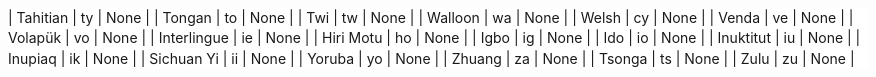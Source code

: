 | Tahitian             | ty            | None                |
| Tongan               | to            | None                |
| Twi                  | tw            | None                |
| Walloon              | wa            | None                |
| Welsh                | cy            | None                |
| Venda                | ve            | None                |
| Volapük              | vo            | None                |
| Interlingue          | ie            | None                |
| Hiri Motu            | ho            | None                |
| Igbo                 | ig            | None                |
| Ido                  | io            | None                |
| Inuktitut            | iu            | None                |
| Inupiaq              | ik            | None                |
| Sichuan Yi           | ii            | None                |
| Yoruba               | yo            | None                |
| Zhuang               | za            | None                |
| Tsonga               | ts            | None                |
| Zulu                 | zu            | None                |
